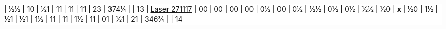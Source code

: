  |  ½½
 |  10
 |  ½1
 |  11
 |  11
 |  11
 |  23
 |  374¼
 |
|  13
 | [Laser 271117](Laser "Laser") |  00
 |  00
 |  00
 |  00
 |  0½
 |  00
 |  0½
 |  ½½
 |  0½
 |  0½
 |  ½½
 |  ½0
 | **x** |  ½0
 |  1½
 |  ½1
 |  ½1
 |  1½
 |  11
 |  11
 |  1½
 |  11
 |  01
 |  ½1
 |  21
 |  346¾
 |
|  14